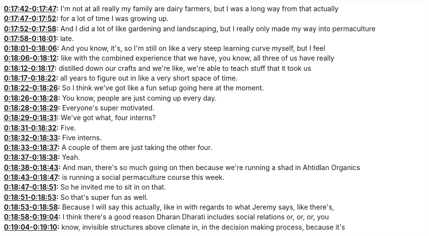 **[0:17:42-0:17:47](https://regenerativeskills.com/abundantedge-regenerative-round-table-1-designing-for-abundance-biochar-production-and-plant-propagation/#t=0:17:42):**  I'm not at all really my family are dairy farmers, but I was a long way from that actually  
**[0:17:47-0:17:52](https://regenerativeskills.com/abundantedge-regenerative-round-table-1-designing-for-abundance-biochar-production-and-plant-propagation/#t=0:17:47):**  for a lot of time I was growing up.  
**[0:17:52-0:17:58](https://regenerativeskills.com/abundantedge-regenerative-round-table-1-designing-for-abundance-biochar-production-and-plant-propagation/#t=0:17:52):**  And I did a lot of like gardening and landscaping, but I really only made my way into permaculture  
**[0:17:58-0:18:01](https://regenerativeskills.com/abundantedge-regenerative-round-table-1-designing-for-abundance-biochar-production-and-plant-propagation/#t=0:17:58):**  late.  
**[0:18:01-0:18:06](https://regenerativeskills.com/abundantedge-regenerative-round-table-1-designing-for-abundance-biochar-production-and-plant-propagation/#t=0:18:01):**  And you know, it's, so I'm still on like a very steep learning curve myself, but I feel  
**[0:18:06-0:18:12](https://regenerativeskills.com/abundantedge-regenerative-round-table-1-designing-for-abundance-biochar-production-and-plant-propagation/#t=0:18:06):**  like with the combined experience that we have, you know, all three of us have really  
**[0:18:12-0:18:17](https://regenerativeskills.com/abundantedge-regenerative-round-table-1-designing-for-abundance-biochar-production-and-plant-propagation/#t=0:18:12):**  distilled down our crafts and we're like, we're able to teach stuff that it took us  
**[0:18:17-0:18:22](https://regenerativeskills.com/abundantedge-regenerative-round-table-1-designing-for-abundance-biochar-production-and-plant-propagation/#t=0:18:17):**  all years to figure out in like a very short space of time.  
**[0:18:22-0:18:26](https://regenerativeskills.com/abundantedge-regenerative-round-table-1-designing-for-abundance-biochar-production-and-plant-propagation/#t=0:18:22):**  So I think we've got like a fun setup going here at the moment.  
**[0:18:26-0:18:28](https://regenerativeskills.com/abundantedge-regenerative-round-table-1-designing-for-abundance-biochar-production-and-plant-propagation/#t=0:18:26):**  You know, people are just coming up every day.  
**[0:18:28-0:18:29](https://regenerativeskills.com/abundantedge-regenerative-round-table-1-designing-for-abundance-biochar-production-and-plant-propagation/#t=0:18:28):**  Everyone's super motivated.  
**[0:18:29-0:18:31](https://regenerativeskills.com/abundantedge-regenerative-round-table-1-designing-for-abundance-biochar-production-and-plant-propagation/#t=0:18:29):**  We've got what, four interns?  
**[0:18:31-0:18:32](https://regenerativeskills.com/abundantedge-regenerative-round-table-1-designing-for-abundance-biochar-production-and-plant-propagation/#t=0:18:31):**  Five.  
**[0:18:32-0:18:33](https://regenerativeskills.com/abundantedge-regenerative-round-table-1-designing-for-abundance-biochar-production-and-plant-propagation/#t=0:18:32):**  Five interns.  
**[0:18:33-0:18:37](https://regenerativeskills.com/abundantedge-regenerative-round-table-1-designing-for-abundance-biochar-production-and-plant-propagation/#t=0:18:33):**  A couple of them are just taking the other four.  
**[0:18:37-0:18:38](https://regenerativeskills.com/abundantedge-regenerative-round-table-1-designing-for-abundance-biochar-production-and-plant-propagation/#t=0:18:37):**  Yeah.  
**[0:18:38-0:18:43](https://regenerativeskills.com/abundantedge-regenerative-round-table-1-designing-for-abundance-biochar-production-and-plant-propagation/#t=0:18:38):**  And man, there's so much going on then because we're running a shad in Ahtidlan Organics  
**[0:18:43-0:18:47](https://regenerativeskills.com/abundantedge-regenerative-round-table-1-designing-for-abundance-biochar-production-and-plant-propagation/#t=0:18:43):**  is running a social permaculture course this week.  
**[0:18:47-0:18:51](https://regenerativeskills.com/abundantedge-regenerative-round-table-1-designing-for-abundance-biochar-production-and-plant-propagation/#t=0:18:47):**  So he invited me to sit in on that.  
**[0:18:51-0:18:53](https://regenerativeskills.com/abundantedge-regenerative-round-table-1-designing-for-abundance-biochar-production-and-plant-propagation/#t=0:18:51):**  So that's super fun as well.  
**[0:18:53-0:18:58](https://regenerativeskills.com/abundantedge-regenerative-round-table-1-designing-for-abundance-biochar-production-and-plant-propagation/#t=0:18:53):**  Because I will say this actually, like in with regards to what Jeremy says, like there's,  
**[0:18:58-0:19:04](https://regenerativeskills.com/abundantedge-regenerative-round-table-1-designing-for-abundance-biochar-production-and-plant-propagation/#t=0:18:58):**  I think there's a good reason Dharan Dharati includes social relations or, or, or, you  
**[0:19:04-0:19:10](https://regenerativeskills.com/abundantedge-regenerative-round-table-1-designing-for-abundance-biochar-production-and-plant-propagation/#t=0:19:04):**  know, invisible structures above climate in, in the decision making process, because it's  